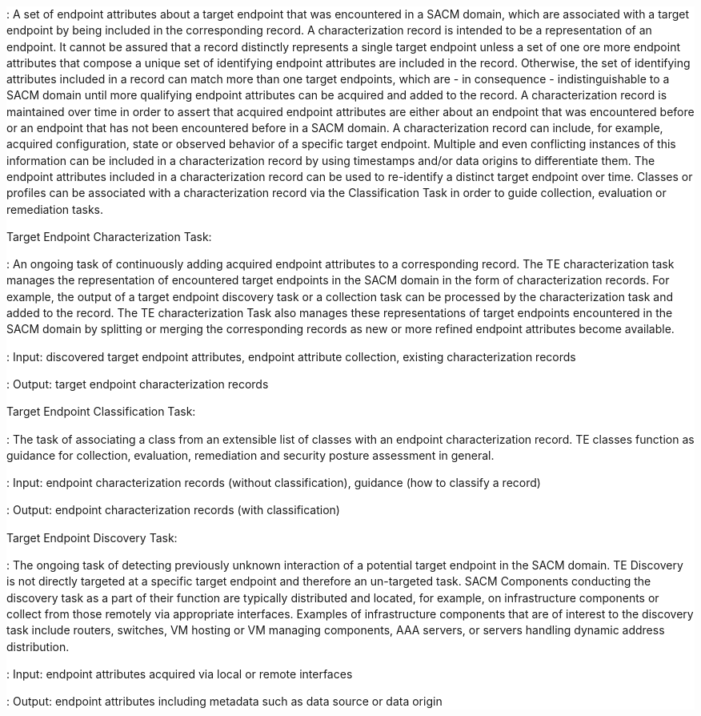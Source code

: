 : A set of endpoint attributes about a target endpoint that was encountered in a SACM domain, which are associated with a target endpoint by being included in the corresponding record. A characterization record is intended to be a representation of an endpoint. It cannot be assured that a record distinctly represents a single target endpoint unless a set of one ore more endpoint attributes that compose a unique set of identifying endpoint attributes are included in the record. Otherwise, the set of identifying attributes included in a record can match more than one target endpoints, which are - in consequence - indistinguishable to a SACM domain until more qualifying endpoint attributes can be acquired and added to the record. A characterization record is maintained over time in order to assert that acquired endpoint attributes are either about an endpoint that was encountered before or an endpoint that has not been encountered before in a SACM domain. A characterization record can include, for example, acquired configuration, state or observed behavior of a specific target endpoint. Multiple and even conflicting instances of this information can be included in a characterization record by using timestamps and/or data origins to differentiate them. The endpoint attributes included in a characterization record can be used to re-identify a distinct target endpoint over time. Classes or profiles can be associated with a characterization record via the Classification Task in order to guide collection, evaluation or remediation tasks.

Target Endpoint Characterization Task:

: An ongoing task of continuously adding acquired endpoint attributes to a corresponding record. The TE characterization task manages the representation of encountered target endpoints in the SACM domain in the form of characterization records. For example, the output of a target endpoint discovery task or a collection task can be processed by the characterization task and added to the record. The TE characterization Task also manages these representations of target endpoints encountered in the SACM domain by splitting or merging the corresponding records as new or more refined endpoint attributes become available.

: Input: discovered target endpoint attributes, endpoint attribute collection, existing characterization records

: Output: target endpoint characterization records

Target Endpoint Classification Task:

: The task of associating a class from an extensible list of classes with an endpoint characterization record. TE classes function as guidance for collection, evaluation, remediation and security posture assessment in general.

: Input: endpoint characterization records (without classification), guidance (how to classify a record)

: Output: endpoint characterization records (with classification)

Target Endpoint Discovery Task:

: The ongoing task of detecting previously unknown interaction of a potential target endpoint in the SACM domain. TE Discovery is not directly targeted at a specific target endpoint and therefore an un-targeted task. SACM Components conducting the discovery task as a part of their function are typically distributed and located, for example, on infrastructure components or collect from those remotely via appropriate interfaces. Examples of infrastructure components that are of interest to the discovery task include routers, switches, VM hosting or VM managing components, AAA servers, or servers handling dynamic address distribution. 

: Input: endpoint attributes acquired via local or remote interfaces

: Output: endpoint attributes including metadata such as data source or data origin
